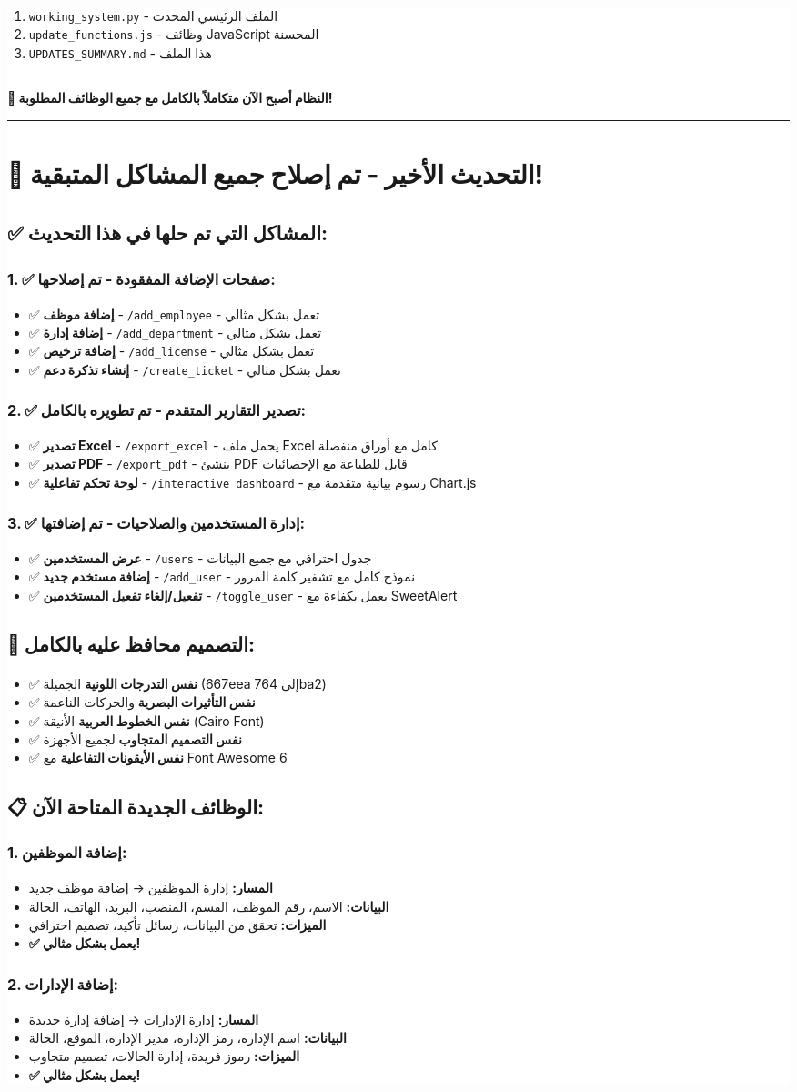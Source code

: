 1. `working_system.py` - الملف الرئيسي المحدث
2. `update_functions.js` - وظائف JavaScript المحسنة
3. `UPDATES_SUMMARY.md` - هذا الملف

---

**🎊 النظام أصبح الآن متكاملاً بالكامل مع جميع الوظائف المطلوبة!**

---

# 🎉 **التحديث الأخير - تم إصلاح جميع المشاكل المتبقية!**

## ✅ **المشاكل التي تم حلها في هذا التحديث:**

### 1. **✅ صفحات الإضافة المفقودة - تم إصلاحها:**
- ✅ **إضافة موظف** - `/add_employee` - تعمل بشكل مثالي
- ✅ **إضافة إدارة** - `/add_department` - تعمل بشكل مثالي  
- ✅ **إضافة ترخيص** - `/add_license` - تعمل بشكل مثالي
- ✅ **إنشاء تذكرة دعم** - `/create_ticket` - تعمل بشكل مثالي

### 2. **✅ تصدير التقارير المتقدم - تم تطويره بالكامل:**
- ✅ **تصدير Excel** - `/export_excel` - يحمل ملف Excel كامل مع أوراق منفصلة
- ✅ **تصدير PDF** - `/export_pdf` - ينشئ PDF قابل للطباعة مع الإحصائيات
- ✅ **لوحة تحكم تفاعلية** - `/interactive_dashboard` - رسوم بيانية متقدمة مع Chart.js

### 3. **✅ إدارة المستخدمين والصلاحيات - تم إضافتها:**
- ✅ **عرض المستخدمين** - `/users` - جدول احترافي مع جميع البيانات
- ✅ **إضافة مستخدم جديد** - `/add_user` - نموذج كامل مع تشفير كلمة المرور
- ✅ **تفعيل/إلغاء تفعيل المستخدمين** - `/toggle_user` - يعمل بكفاءة مع SweetAlert

## 🎨 **التصميم محافظ عليه بالكامل:**
- ✅ **نفس التدرجات اللونية** الجميلة (667eea إلى 764ba2)
- ✅ **نفس التأثيرات البصرية** والحركات الناعمة
- ✅ **نفس الخطوط العربية** الأنيقة (Cairo Font)
- ✅ **نفس التصميم المتجاوب** لجميع الأجهزة
- ✅ **نفس الأيقونات التفاعلية** مع Font Awesome 6

## 📋 **الوظائف الجديدة المتاحة الآن:**

### **1. إضافة الموظفين:**
- **المسار:** إدارة الموظفين → إضافة موظف جديد
- **البيانات:** الاسم، رقم الموظف، القسم، المنصب، البريد، الهاتف، الحالة
- **الميزات:** تحقق من البيانات، رسائل تأكيد، تصميم احترافي
- **✅ يعمل بشكل مثالي!**

### **2. إضافة الإدارات:**
- **المسار:** إدارة الإدارات → إضافة إدارة جديدة
- **البيانات:** اسم الإدارة، رمز الإدارة، مدير الإدارة، الموقع، الحالة
- **الميزات:** رموز فريدة، إدارة الحالات، تصميم متجاوب
- **✅ يعمل بشكل مثالي!**
